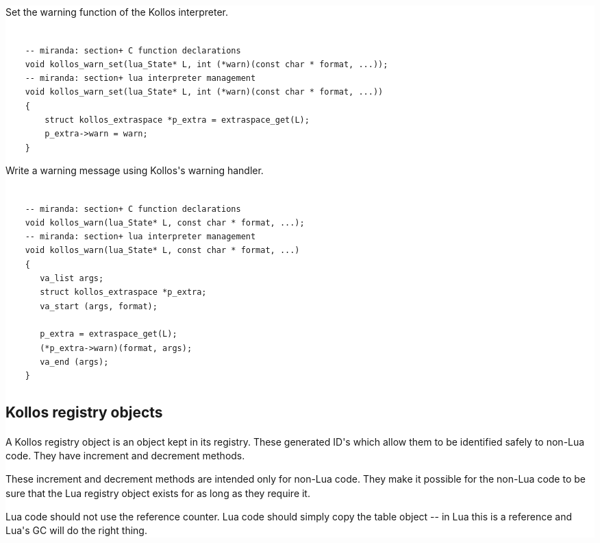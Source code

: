 Set the warning function of the Kollos interpreter.

```

    -- miranda: section+ C function declarations
    void kollos_warn_set(lua_State* L, int (*warn)(const char * format, ...));
    -- miranda: section+ lua interpreter management
    void kollos_warn_set(lua_State* L, int (*warn)(const char * format, ...))
    {
        struct kollos_extraspace *p_extra = extraspace_get(L);
        p_extra->warn = warn;
    }

```

Write a warning message using Kollos's warning handler.

```

    -- miranda: section+ C function declarations
    void kollos_warn(lua_State* L, const char * format, ...);
    -- miranda: section+ lua interpreter management
    void kollos_warn(lua_State* L, const char * format, ...)
    {
       va_list args;
       struct kollos_extraspace *p_extra;
       va_start (args, format);

       p_extra = extraspace_get(L);
       (*p_extra->warn)(format, args);
       va_end (args);
    }

```

## Kollos registry objects

A Kollos registry object is an object kept in its
registry.
These generated ID's which allow them to be identified
safely to non-Lua code.
They have increment and decrement methods.

These increment and decrement methods are intended only
for non-Lua code.
They make it possible
for the non-Lua code to be sure that the Lua
registry object exists for as long as they
require it.

Lua code should not use the reference counter.
Lua code
should simply copy the table object -- in Lua this
is a reference and Lua's GC will do the right thing.
